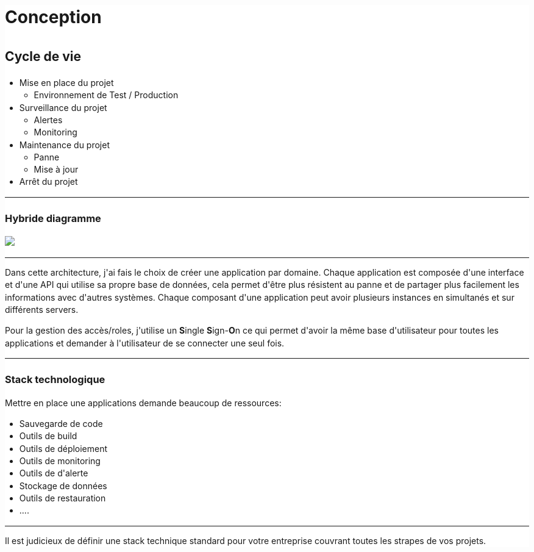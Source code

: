 
# Conception
## Cycle de vie

- Mise en place du projet
  - Environnement de Test / Production
- Surveillance du projet
  - Alertes
  - Monitoring
- Maintenance du projet
  - Panne
  - Mise à jour
- Arrêt du projet


---

### Hybride diagramme

![](..//images/ISDM%20hybrid%20diagram.png)

---

Dans cette architecture, j'ai fais le choix de créer une application par domaine.
Chaque application est composée d'une interface et d'une API qui utilise sa propre base de données, cela permet d'être plus résistent au panne et de partager plus facilement les informations avec d'autres systèmes.
Chaque composant d'une application peut avoir plusieurs instances en simultanés et sur différents servers.

Pour la gestion des accès/roles, j'utilise un **S**ingle **S**ign-**O**n ce qui permet d'avoir la même base d'utilisateur pour toutes les applications et demander à l'utilisateur de se connecter une seul fois.

---

### Stack technologique
Mettre en place une applications demande beaucoup de ressources:
- Sauvegarde de code
- Outils de build
- Outils de déploiement
- Outils de monitoring
- Outils de d'alerte
- Stockage de données
- Outils de restauration
- ....

---

Il est judicieux de définir une stack technique standard pour votre entreprise couvrant toutes les strapes de vos projets.
